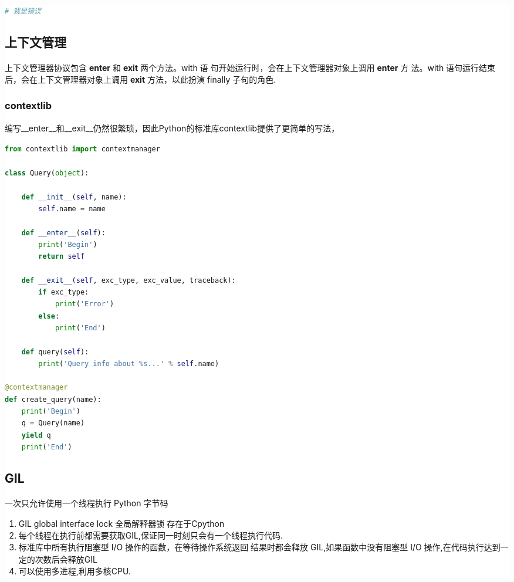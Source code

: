 ```python
# 我是错误
```

## 上下文管理

上下文管理器协议包含 __enter__ 和 __exit__ 两个方法。with 语
句开始运行时，会在上下文管理器对象上调用 __enter__ 方
法。with 语句运行结束后，会在上下文管理器对象上调用 __exit__
方法，以此扮演 finally 子句的角色.

### contextlib

编写__enter__和__exit__仍然很繁琐，因此Python的标准库contextlib提供了更简单的写法，

```python
from contextlib import contextmanager

class Query(object):

    def __init__(self, name):
        self.name = name

    def __enter__(self):
        print('Begin')
        return self
    
    def __exit__(self, exc_type, exc_value, traceback):
        if exc_type:
            print('Error')
        else:
            print('End')
    
    def query(self):
        print('Query info about %s...' % self.name)

@contextmanager
def create_query(name):
    print('Begin')
    q = Query(name)
    yield q
    print('End')
```

## GIL

一次只允许使用一个线程执行 Python 字节码

1. GIL global interface lock 全局解释器锁 存在于Cpython
2. 每个线程在执行前都需要获取GIL,保证同一时刻只会有一个线程执行代码.
3. 标准库中所有执行阻塞型 I/O 操作的函数，在等待操作系统返回
结果时都会释放 GIL,如果函数中没有阻塞型 I/O 操作,在代码执行达到一定的次数后会释放GIL
4. 可以使用多进程,利用多核CPU.
